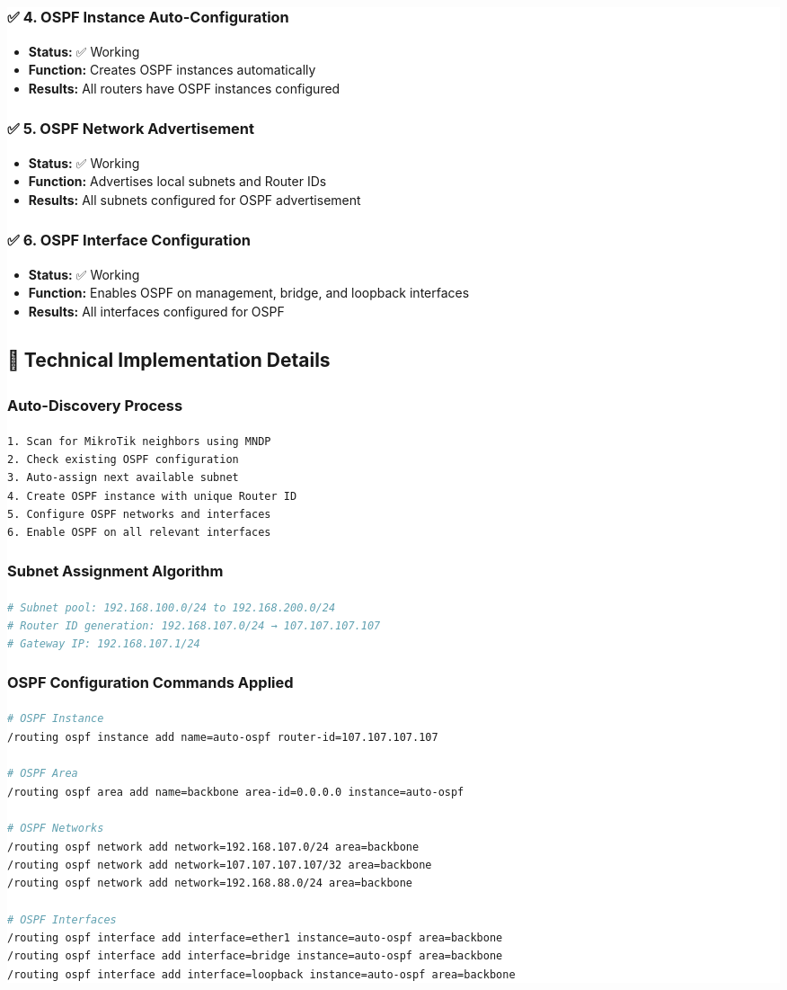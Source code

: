 ### ✅ **4. OSPF Instance Auto-Configuration**
- **Status:** ✅ Working
- **Function:** Creates OSPF instances automatically
- **Results:** All routers have OSPF instances configured

### ✅ **5. OSPF Network Advertisement**
- **Status:** ✅ Working
- **Function:** Advertises local subnets and Router IDs
- **Results:** All subnets configured for OSPF advertisement

### ✅ **6. OSPF Interface Configuration**
- **Status:** ✅ Working
- **Function:** Enables OSPF on management, bridge, and loopback interfaces
- **Results:** All interfaces configured for OSPF

## 🔧 **Technical Implementation Details**

### **Auto-Discovery Process**
```
1. Scan for MikroTik neighbors using MNDP
2. Check existing OSPF configuration
3. Auto-assign next available subnet
4. Create OSPF instance with unique Router ID
5. Configure OSPF networks and interfaces
6. Enable OSPF on all relevant interfaces
```

### **Subnet Assignment Algorithm**
```python
# Subnet pool: 192.168.100.0/24 to 192.168.200.0/24
# Router ID generation: 192.168.107.0/24 → 107.107.107.107
# Gateway IP: 192.168.107.1/24
```

### **OSPF Configuration Commands Applied**
```bash
# OSPF Instance
/routing ospf instance add name=auto-ospf router-id=107.107.107.107

# OSPF Area
/routing ospf area add name=backbone area-id=0.0.0.0 instance=auto-ospf

# OSPF Networks
/routing ospf network add network=192.168.107.0/24 area=backbone
/routing ospf network add network=107.107.107.107/32 area=backbone
/routing ospf network add network=192.168.88.0/24 area=backbone

# OSPF Interfaces
/routing ospf interface add interface=ether1 instance=auto-ospf area=backbone
/routing ospf interface add interface=bridge instance=auto-ospf area=backbone
/routing ospf interface add interface=loopback instance=auto-ospf area=backbone
```
